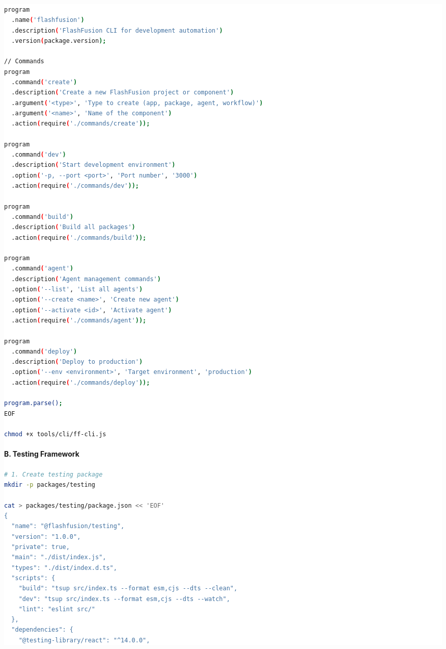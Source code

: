 ```bash
program
  .name('flashfusion')
  .description('FlashFusion CLI for development automation')
  .version(package.version);

// Commands
program
  .command('create')
  .description('Create a new FlashFusion project or component')
  .argument('<type>', 'Type to create (app, package, agent, workflow)')
  .argument('<name>', 'Name of the component')
  .action(require('./commands/create'));

program
  .command('dev')
  .description('Start development environment')
  .option('-p, --port <port>', 'Port number', '3000')
  .action(require('./commands/dev'));

program
  .command('build')
  .description('Build all packages')
  .action(require('./commands/build'));

program
  .command('agent')
  .description('Agent management commands')
  .option('--list', 'List all agents')
  .option('--create <name>', 'Create new agent')
  .option('--activate <id>', 'Activate agent')
  .action(require('./commands/agent'));

program
  .command('deploy')
  .description('Deploy to production')
  .option('--env <environment>', 'Target environment', 'production')
  .action(require('./commands/deploy'));

program.parse();
EOF

chmod +x tools/cli/ff-cli.js
```

#### B. Testing Framework

```bash
# 1. Create testing package
mkdir -p packages/testing

cat > packages/testing/package.json << 'EOF'
{
  "name": "@flashfusion/testing",
  "version": "1.0.0",
  "private": true,
  "main": "./dist/index.js",
  "types": "./dist/index.d.ts",
  "scripts": {
    "build": "tsup src/index.ts --format esm,cjs --dts --clean",
    "dev": "tsup src/index.ts --format esm,cjs --dts --watch",
    "lint": "eslint src/"
  },
  "dependencies": {
    "@testing-library/react": "^14.0.0",
```